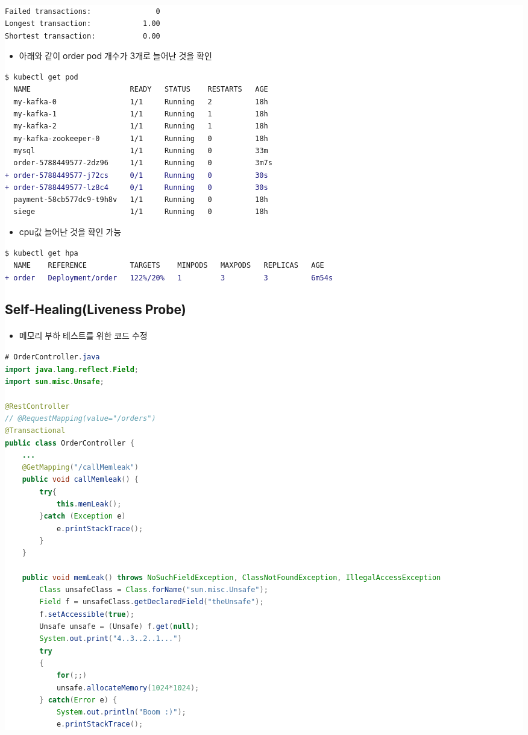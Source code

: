 ```sh
Failed transactions:               0
Longest transaction:            1.00
Shortest transaction:           0.00
```

- 아래와 같이 order pod 개수가 3개로 늘어난 것을 확인
```diff
$ kubectl get pod
  NAME                       READY   STATUS    RESTARTS   AGE
  my-kafka-0                 1/1     Running   2          18h
  my-kafka-1                 1/1     Running   1          18h
  my-kafka-2                 1/1     Running   1          18h
  my-kafka-zookeeper-0       1/1     Running   0          18h
  mysql                      1/1     Running   0          33m
  order-5788449577-2dz96     1/1     Running   0          3m7s
+ order-5788449577-j72cs     0/1     Running   0          30s
+ order-5788449577-lz8c4     0/1     Running   0          30s
  payment-58cb577dc9-t9h8v   1/1     Running   0          18h
  siege                      1/1     Running   0          18h
```

- cpu값 늘어난 것을 확인 가능
```diff
$ kubectl get hpa
  NAME    REFERENCE          TARGETS    MINPODS   MAXPODS   REPLICAS   AGE
+ order   Deployment/order   122%/20%   1         3         3          6m54s
```
	
	
	
## Self-Healing(Liveness Probe)
- 메모리 부하 테스트를 위한 코드 수정
```java
# OrderController.java
import java.lang.reflect.Field;
import sun.misc.Unsafe;

@RestController
// @RequestMapping(value="/orders")
@Transactional
public class OrderController {
	...
    @GetMapping("/callMemleak")
    public void callMemleak() {
        try{
            this.memLeak();
        }catch (Exception e)
            e.printStackTrace();
        }
    }

    public void memLeak() throws NoSuchFieldException, ClassNotFoundException, IllegalAccessException 
        Class unsafeClass = Class.forName("sun.misc.Unsafe");
        Field f = unsafeClass.getDeclaredField("theUnsafe");
        f.setAccessible(true);
        Unsafe unsafe = (Unsafe) f.get(null);
        System.out.print("4..3..2..1...")
        try
        {
            for(;;)
            unsafe.allocateMemory(1024*1024);
        } catch(Error e) {
            System.out.println("Boom :)");
            e.printStackTrace();
```